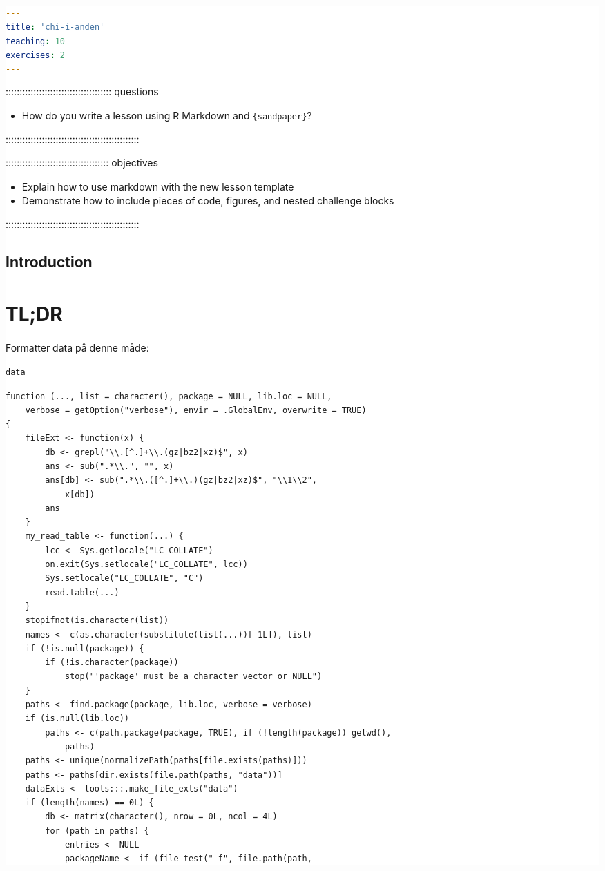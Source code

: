 ```yaml
---
title: 'chi-i-anden'
teaching: 10
exercises: 2
---
```


:::::::::::::::::::::::::::::::::::::: questions 

- How do you write a lesson using R Markdown and `{sandpaper}`?

::::::::::::::::::::::::::::::::::::::::::::::::

::::::::::::::::::::::::::::::::::::: objectives

- Explain how to use markdown with the new lesson template
- Demonstrate how to include pieces of code, figures, and nested challenge blocks

::::::::::::::::::::::::::::::::::::::::::::::::

## Introduction

# TL;DR

Formatter data på denne måde:

``` r
data
```

``` output
function (..., list = character(), package = NULL, lib.loc = NULL, 
    verbose = getOption("verbose"), envir = .GlobalEnv, overwrite = TRUE) 
{
    fileExt <- function(x) {
        db <- grepl("\\.[^.]+\\.(gz|bz2|xz)$", x)
        ans <- sub(".*\\.", "", x)
        ans[db] <- sub(".*\\.([^.]+\\.)(gz|bz2|xz)$", "\\1\\2", 
            x[db])
        ans
    }
    my_read_table <- function(...) {
        lcc <- Sys.getlocale("LC_COLLATE")
        on.exit(Sys.setlocale("LC_COLLATE", lcc))
        Sys.setlocale("LC_COLLATE", "C")
        read.table(...)
    }
    stopifnot(is.character(list))
    names <- c(as.character(substitute(list(...))[-1L]), list)
    if (!is.null(package)) {
        if (!is.character(package)) 
            stop("'package' must be a character vector or NULL")
    }
    paths <- find.package(package, lib.loc, verbose = verbose)
    if (is.null(lib.loc)) 
        paths <- c(path.package(package, TRUE), if (!length(package)) getwd(), 
            paths)
    paths <- unique(normalizePath(paths[file.exists(paths)]))
    paths <- paths[dir.exists(file.path(paths, "data"))]
    dataExts <- tools:::.make_file_exts("data")
    if (length(names) == 0L) {
        db <- matrix(character(), nrow = 0L, ncol = 4L)
        for (path in paths) {
            entries <- NULL
            packageName <- if (file_test("-f", file.path(path, 
```